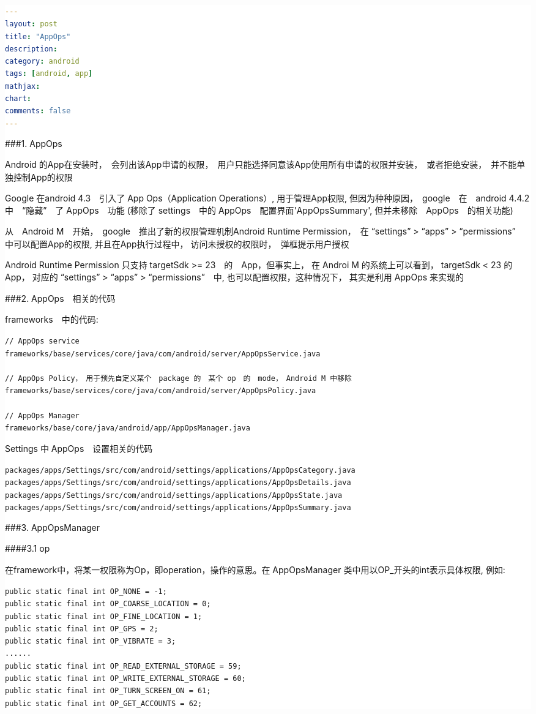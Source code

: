 ```yaml
---
layout: post
title: "AppOps"
description:
category: android
tags: [android, app]
mathjax: 
chart:
comments: false
---
```


###1. AppOps

Android 的App在安装时，　会列出该App申请的权限，　用户只能选择同意该App使用所有申请的权限并安装，　或者拒绝安装，　并不能单独控制App的权限

Google 在android 4.3　引入了 App Ops（Application Operations）, 用于管理App权限, 但因为种种原因，　google　在　android 4.4.2　中　“隐藏”　了 AppOps　功能 (移除了 settings　中的 AppOps　配置界面'AppOpsSummary', 但并未移除　AppOps　的相关功能)

从　Android M　开始，　google　推出了新的权限管理机制Android Runtime Permission，　在 “settings” &gt; “apps” &gt; “permissions”　中可以配置App的权限, 并且在App执行过程中， 访问未授权的权限时，　弹框提示用户授权

Android Runtime Permission 只支持 targetSdk &gt;= 23　的　App，但事实上， 在 Androi M 的系统上可以看到， targetSdk &lt; 23  的App， 对应的  “settings” &gt; “apps” &gt; “permissions”　中, 也可以配置权限，这种情况下， 其实是利用 AppOps 来实现的

###2. AppOps　相关的代码

frameworks　中的代码:

    // AppOps service
    frameworks/base/services/core/java/com/android/server/AppOpsService.java
    
    // AppOps Policy，　用于预先自定义某个　package 的　某个 op　的　mode，　Android M 中移除　
    frameworks/base/services/core/java/com/android/server/AppOpsPolicy.java
    
    // AppOps Manager
    frameworks/base/core/java/android/app/AppOpsManager.java 
    
Settings 中 AppOps　设置相关的代码

    packages/apps/Settings/src/com/android/settings/applications/AppOpsCategory.java
    packages/apps/Settings/src/com/android/settings/applications/AppOpsDetails.java
    packages/apps/Settings/src/com/android/settings/applications/AppOpsState.java
    packages/apps/Settings/src/com/android/settings/applications/AppOpsSummary.java

###3. AppOpsManager

####3.1 op

在framework中，将某一权限称为Op，即operation，操作的意思。在 AppOpsManager 类中用以OP_开头的int表示具体权限, 例如:

    public static final int OP_NONE = -1;
    public static final int OP_COARSE_LOCATION = 0;
    public static final int OP_FINE_LOCATION = 1;
    public static final int OP_GPS = 2;
    public static final int OP_VIBRATE = 3;
    ......
    public static final int OP_READ_EXTERNAL_STORAGE = 59;
    public static final int OP_WRITE_EXTERNAL_STORAGE = 60;
    public static final int OP_TURN_SCREEN_ON = 61;
    public static final int OP_GET_ACCOUNTS = 62;
    